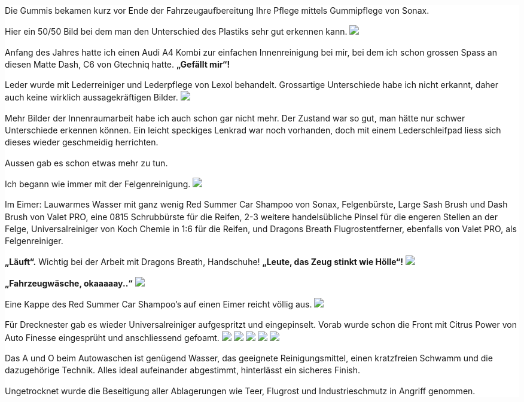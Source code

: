 Die Gummis bekamen kurz vor Ende der Fahrzeugaufbereitung Ihre Pflege mittels Gummipflege von Sonax.

Hier ein 50/50 Bild bei dem man den Unterschied des Plastiks sehr gut erkennen kann. 
![](http://abload.de/img/dsc_9152u0uz3.jpg)

Anfang des Jahres hatte ich einen Audi A4 Kombi zur einfachen Innenreinigung bei mir, bei dem ich schon grossen Spass an diesen Matte Dash, C6 von Gtechniq hatte. **„Gefällt mir“!**

Leder wurde mit Lederreiniger und Lederpflege von Lexol behandelt. Grossartige Unterschiede habe ich nicht erkannt, daher auch keine wirklich aussagekräftigen Bilder.
![](http://abload.de/img/dsc_9153y5uhn.jpg)

Mehr Bilder der Innenraumarbeit habe ich auch schon gar nicht mehr. Der Zustand war so gut, man hätte nur schwer Unterschiede erkennen können. Ein leicht speckiges Lenkrad war noch vorhanden, doch mit einem Lederschleifpad liess sich dieses wieder geschmeidig herrichten. 

Aussen gab es schon etwas mehr zu tun. 

Ich begann wie immer mit der Felgenreinigung.
![](http://abload.de/img/dsc_9154w1pf8.jpg)

Im Eimer: Lauwarmes Wasser mit ganz wenig Red Summer Car Shampoo von Sonax, Felgenbürste, Large Sash Brush und Dash Brush von Valet PRO, eine 0815 Schrubbürste für die Reifen, 2-3 weitere handelsübliche Pinsel für die engeren Stellen an der Felge, Universalreiniger von Koch Chemie in 1:6 für die Reifen, und Dragons Breath Flugrostentferner, ebenfalls von Valet PRO, als Felgenreiniger. 

**„Läuft“.** Wichtig bei der Arbeit mit Dragons Breath, Handschuhe! **„Leute, das Zeug stinkt wie Hölle“!**
![](http://abload.de/img/dsc_9155tbqst.jpg)

**„Fahrzeugwäsche, okaaaaay..“**
![](http://abload.de/img/dsc_9160pqrtf.jpg)

Eine Kappe des Red Summer Car Shampoo’s auf einen Eimer reicht völlig aus. 
![](http://abload.de/img/dsc_9162o6onn.jpg)

Für Drecknester gab es wieder Universalreiniger aufgespritzt und eingepinselt. Vorab wurde schon die Front mit Citrus Power von Auto Finesse eingesprüht und anschliessend gefoamt.
![](http://abload.de/img/dsc_9163aar0j.jpg)
![](http://abload.de/img/dsc_9164bto97.jpg)
![](http://abload.de/img/dsc_9165c6pkc.jpg)
![](http://abload.de/img/dsc_9166ijrnf.jpg)
![](http://abload.de/img/dsc_9167fiqfp.jpg)

Das A und O beim Autowaschen ist genügend Wasser, das geeignete Reinigungsmittel, einen kratzfreien Schwamm und die dazugehörige Technik. Alles ideal aufeinander abgestimmt, hinterlässt ein sicheres Finish.

Ungetrocknet wurde die Beseitigung aller Ablagerungen wie Teer, Flugrost und Industrieschmutz in Angriff genommen. 
